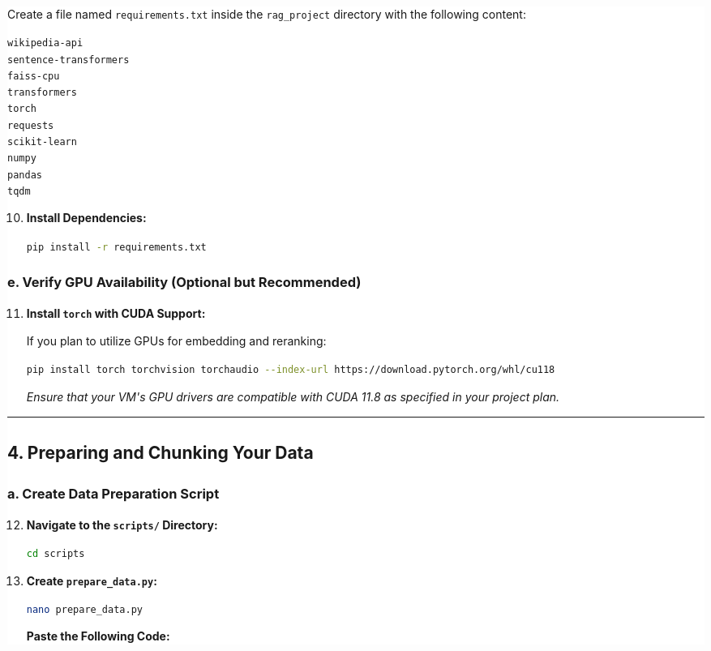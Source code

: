    Create a file named `requirements.txt` inside the `rag_project` directory with the following content:

   ```txt
   wikipedia-api
   sentence-transformers
   faiss-cpu
   transformers
   torch
   requests
   scikit-learn
   numpy
   pandas
   tqdm
   ```

10. **Install Dependencies:**

    ```bash
    pip install -r requirements.txt
    ```

### **e. Verify GPU Availability (Optional but Recommended)**

11. **Install `torch` with CUDA Support:**

    If you plan to utilize GPUs for embedding and reranking:

    ```bash
    pip install torch torchvision torchaudio --index-url https://download.pytorch.org/whl/cu118
    ```

    *Ensure that your VM's GPU drivers are compatible with CUDA 11.8 as specified in your project plan.*

---

## **4. Preparing and Chunking Your Data**

### **a. Create Data Preparation Script**

12. **Navigate to the `scripts/` Directory:**

    ```bash
    cd scripts
    ```

13. **Create `prepare_data.py`:**

    ```bash
    nano prepare_data.py
    ```

    **Paste the Following Code:**
